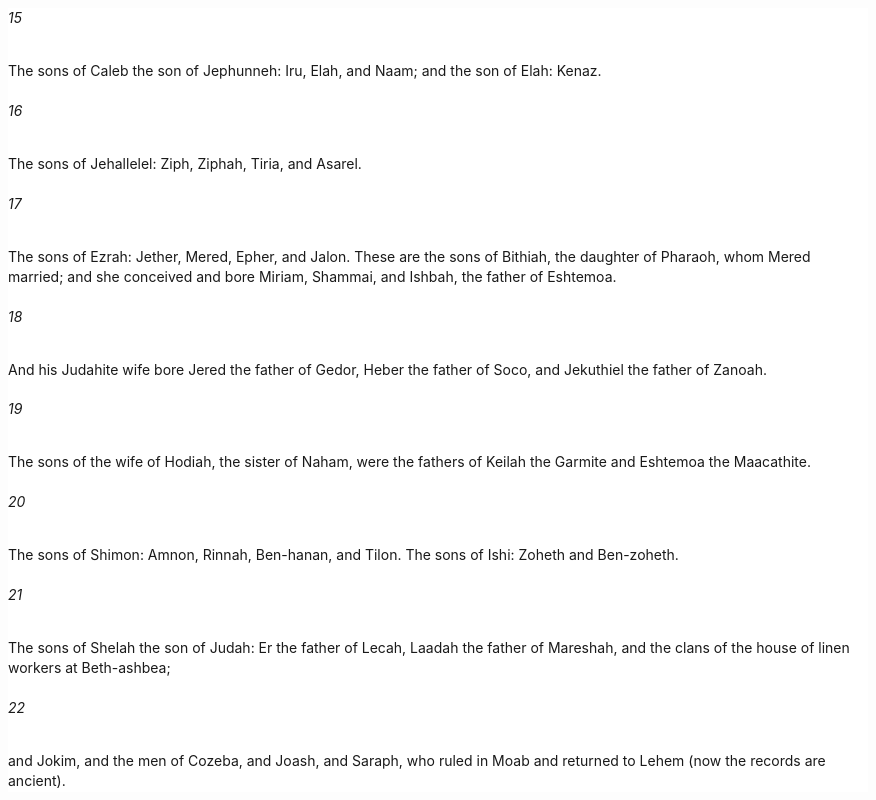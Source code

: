 
###### 15 


The sons of Caleb the son of Jephunneh: Iru, Elah, and Naam; and the son of Elah: Kenaz. 





###### 16 


The sons of Jehallelel: Ziph, Ziphah, Tiria, and Asarel. 





###### 17 


The sons of Ezrah: Jether, Mered, Epher, and Jalon. These are the sons of Bithiah, the daughter of Pharaoh, whom Mered married; and she conceived and bore Miriam, Shammai, and Ishbah, the father of Eshtemoa. 





###### 18 


And his Judahite wife bore Jered the father of Gedor, Heber the father of Soco, and Jekuthiel the father of Zanoah. 





###### 19 


The sons of the wife of Hodiah, the sister of Naham, were the fathers of Keilah the Garmite and Eshtemoa the Maacathite. 





###### 20 


The sons of Shimon: Amnon, Rinnah, Ben-hanan, and Tilon. The sons of Ishi: Zoheth and Ben-zoheth. 





###### 21 


The sons of Shelah the son of Judah: Er the father of Lecah, Laadah the father of Mareshah, and the clans of the house of linen workers at Beth-ashbea; 





###### 22 


and Jokim, and the men of Cozeba, and Joash, and Saraph, who ruled in Moab and returned to Lehem (now the records are ancient). 
